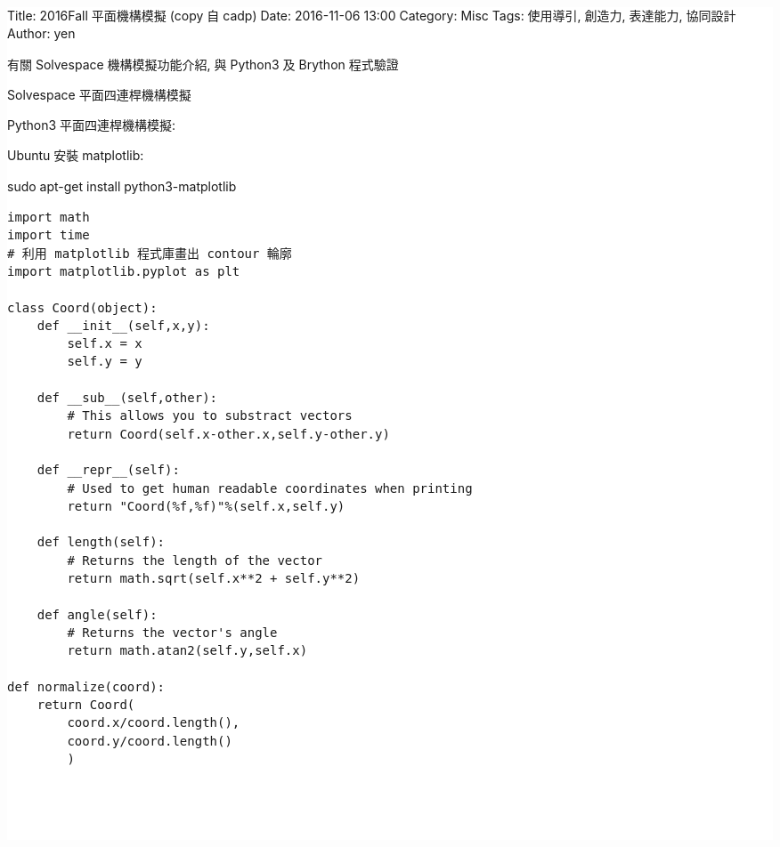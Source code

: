 Title: 2016Fall 平面機構模擬 (copy 自 cadp)
Date: 2016-11-06 13:00
Category: Misc
Tags: 使用導引, 創造力, 表達能力, 協同設計
Author: yen

有關 Solvespace 機構模擬功能介紹, 與 Python3 及 Brython 程式驗證



Solvespace 平面四連桿機構模擬

Python3 平面四連桿機構模擬:

Ubuntu 安裝 matplotlib:

sudo apt-get install python3-matplotlib

<pre class="brush: python">
import math
import time
# 利用 matplotlib 程式庫畫出 contour 輪廓
import matplotlib.pyplot as plt

class Coord(object):
    def __init__(self,x,y):
        self.x = x
        self.y = y
 
    def __sub__(self,other):
        # This allows you to substract vectors
        return Coord(self.x-other.x,self.y-other.y)
 
    def __repr__(self):
        # Used to get human readable coordinates when printing
        return "Coord(%f,%f)"%(self.x,self.y)
 
    def length(self):
        # Returns the length of the vector
        return math.sqrt(self.x**2 + self.y**2)
 
    def angle(self):
        # Returns the vector's angle
        return math.atan2(self.y,self.x)
 
def normalize(coord):
    return Coord(
        coord.x/coord.length(),
        coord.y/coord.length()
        )
 